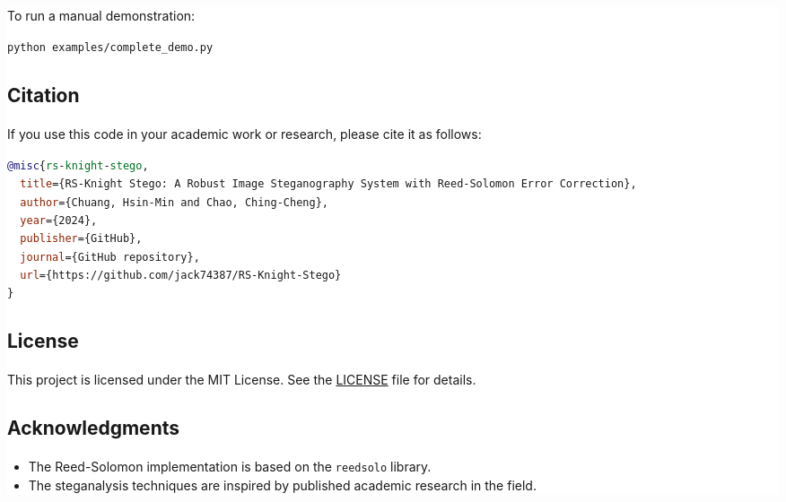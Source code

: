 To run a manual demonstration:
```bash
python examples/complete_demo.py
```

## Citation

If you use this code in your academic work or research, please cite it as follows:

```bibtex
@misc{rs-knight-stego,
  title={RS-Knight Stego: A Robust Image Steganography System with Reed-Solomon Error Correction},
  author={Chuang, Hsin-Min and Chao, Ching-Cheng},
  year={2024},
  publisher={GitHub},
  journal={GitHub repository},
  url={https://github.com/jack74387/RS-Knight-Stego}
}
```

## License

This project is licensed under the MIT License. See the [LICENSE](LICENSE) file for details.

## Acknowledgments

- The Reed-Solomon implementation is based on the `reedsolo` library.
- The steganalysis techniques are inspired by published academic research in the field.
